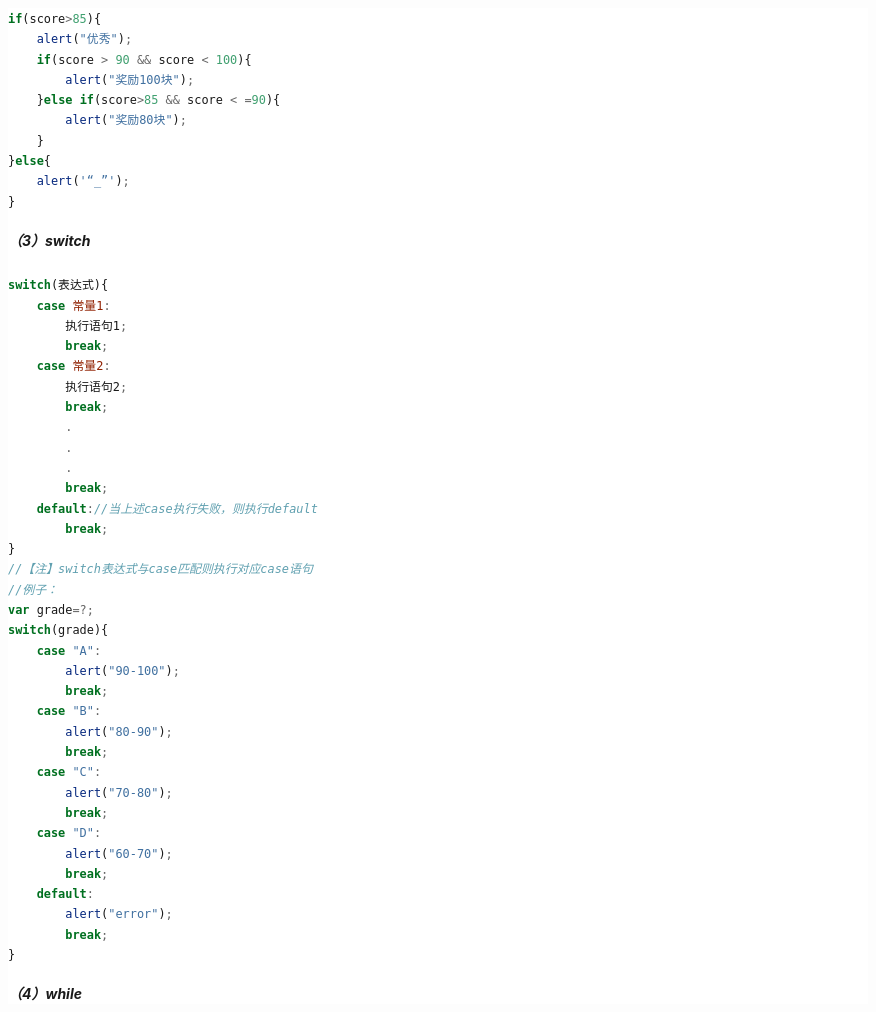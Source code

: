 ```javascript
if(score>85){
    alert("优秀");
    if(score > 90 && score < 100){
        alert("奖励100块");
    }else if(score>85 && score < =90){
        alert("奖励80块");
    }
}else{
    alert('“_”');
}
```

##### （3）switch

```JavaScript
switch(表达式){
    case 常量1:
        执行语句1;
        break;
    case 常量2:
        执行语句2;
        break;
        .
        .
        .
        break;
    default://当上述case执行失败，则执行default
        break;
}
//【注】switch表达式与case匹配则执行对应case语句
//例子：
var grade=?;
switch(grade){
    case "A":
        alert("90-100");
        break;
    case "B":
        alert("80-90");
        break;
    case "C":
        alert("70-80");
        break;
    case "D":
        alert("60-70");
        break;
    default:
        alert("error");
        break;
}
```

##### （4）while
